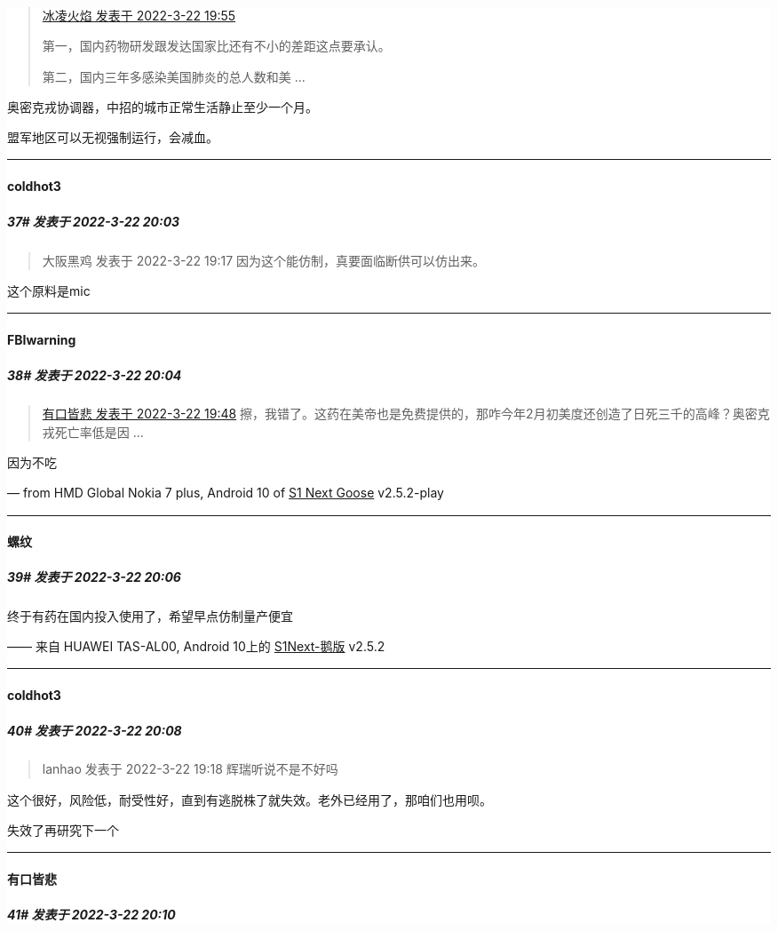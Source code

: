 <blockquote><a href="httphttps://bbs.saraba1st.com/2b/forum.php?mod=redirect&amp;goto=findpost&amp;pid=55145573&amp;ptid=2059411" target="_blank">冰凌火焰 发表于 2022-3-22 19:55</a>

第一，国内药物研发跟发达国家比还有不小的差距这点要承认。

第二，国内三年多感染美国肺炎的总人数和美 ...</blockquote>
奥密克戎协调器，中招的城市正常生活静止至少一个月。

盟军地区可以无视强制运行，会减血。

*****

####  coldhot3  
##### 37#       发表于 2022-3-22 20:03

<blockquote>大阪黑鸡 发表于 2022-3-22 19:17
因为这个能仿制，真要面临断供可以仿出来。</blockquote>
这个原料是mic

*****

####  FBIwarning  
##### 38#       发表于 2022-3-22 20:04

<blockquote><a href="httphttps://bbs.saraba1st.com/2b/forum.php?mod=redirect&amp;goto=findpost&amp;pid=55145489&amp;ptid=2059411" target="_blank">有口皆悲 发表于 2022-3-22 19:48</a>
擦，我错了。这药在美帝也是免费提供的，那咋今年2月初美度还创造了日死三千的高峰？奥密克戎死亡率低是因 ...</blockquote>
因为不吃

— from HMD Global Nokia 7 plus, Android 10 of [S1 Next Goose](https://pan.baidu.com/s/1mi43uRm) v2.5.2-play

*****

####  螺纹  
##### 39#       发表于 2022-3-22 20:06

终于有药在国内投入使用了，希望早点仿制量产便宜

—— 来自 HUAWEI TAS-AL00, Android 10上的 [S1Next-鹅版](https://github.com/ykrank/S1-Next/releases) v2.5.2

*****

####  coldhot3  
##### 40#       发表于 2022-3-22 20:08

<blockquote>lanhao 发表于 2022-3-22 19:18
辉瑞听说不是不好吗</blockquote>
这个很好，风险低，耐受性好，直到有逃脱株了就失效。老外已经用了，那咱们也用呗。

失效了再研究下一个

*****

####  有口皆悲  
##### 41#       发表于 2022-3-22 20:10
